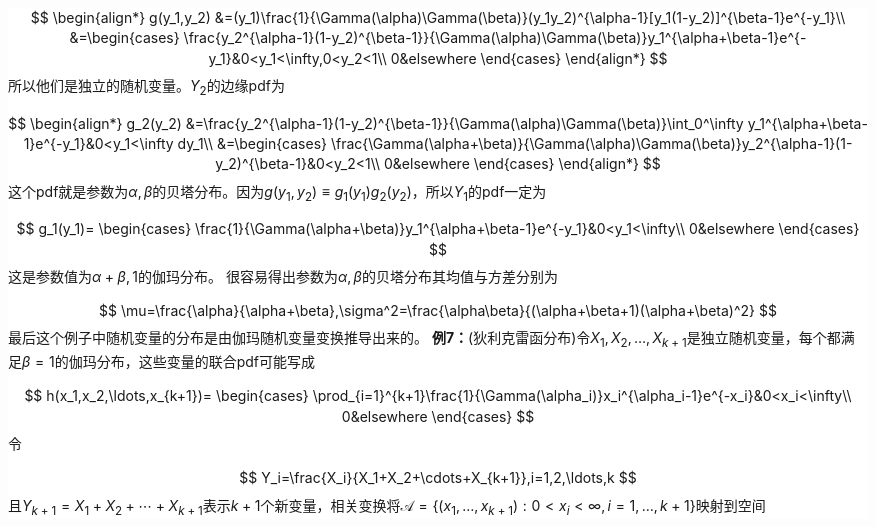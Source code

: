 $$
\begin{align*}
g(y_1,y_2)
&=(y_1)\frac{1}{\Gamma(\alpha)\Gamma(\beta)}(y_1y_2)^{\alpha-1}[y_1(1-y_2)]^{\beta-1}e^{-y_1}\\
&=\begin{cases}
\frac{y_2^{\alpha-1}(1-y_2)^{\beta-1}}{\Gamma(\alpha)\Gamma(\beta)}y_1^{\alpha+\beta-1}e^{-y_1}&0<y_1<\infty,0<y_2<1\\
0&elsewhere
\end{cases}
\end{align*}
$$
所以他们是独立的随机变量。$Y_2$的边缘pdf为

$$
\begin{align*}
g_2(y_2)
&=\frac{y_2^{\alpha-1}(1-y_2)^{\beta-1}}{\Gamma(\alpha)\Gamma(\beta)}\int_0^\infty y_1^{\alpha+\beta-1}e^{-y_1}&0<y_1<\infty dy_1\\
&=\begin{cases}
\frac{\Gamma(\alpha+\beta)}{\Gamma(\alpha)\Gamma(\beta)}y_2^{\alpha-1}(1-y_2)^{\beta-1}&0<y_2<1\\
0&elsewhere
\end{cases}
\end{align*}
$$
这个pdf就是参数为$\alpha,\beta$的贝塔分布。因为$g(y_1,y_2)\equiv g_1(y_1)g_2(y_2)$，所以$Y_1$的pdf一定为

$$
g_1(y_1)=
\begin{cases}
\frac{1}{\Gamma(\alpha+\beta)}y_1^{\alpha+\beta-1}e^{-y_1}&0<y_1<\infty\\
0&elsewhere
\end{cases}
$$
这是参数值为$\alpha+\beta,1$的伽玛分布。
很容易得出参数为$\alpha,\beta$的贝塔分布其均值与方差分别为

$$
\mu=\frac{\alpha}{\alpha+\beta},\sigma^2=\frac{\alpha\beta}{(\alpha+\beta+1)(\alpha+\beta)^2}
$$
最后这个例子中随机变量的分布是由伽玛随机变量变换推导出来的。
$\textbf{例7：}$(狄利克雷函分布)令$X_1,X_2,\ldots,X_{k+1}$是独立随机变量，每个都满足$\beta=1$的伽玛分布，这些变量的联合pdf可能写成

$$
h(x_1,x_2,\ldots,x_{k+1})=
\begin{cases}
\prod_{i=1}^{k+1}\frac{1}{\Gamma(\alpha_i)}x_i^{\alpha_i-1}e^{-x_i}&0<x_i<\infty\\
0&elsewhere
\end{cases}
$$
令

$$
Y_i=\frac{X_i}{X_1+X_2+\cdots+X_{k+1}},i=1,2,\ldots,k
$$
且$Y_{k+1}=X_1+X_2+\cdots+X_{k+1}$表示$k+1$个新变量，相关变换将$\mathcal{A}=\{(x_1,\ldots,x_{k+1}):0<x_i<\infty,i=1,\ldots,k+1\}$映射到空间
